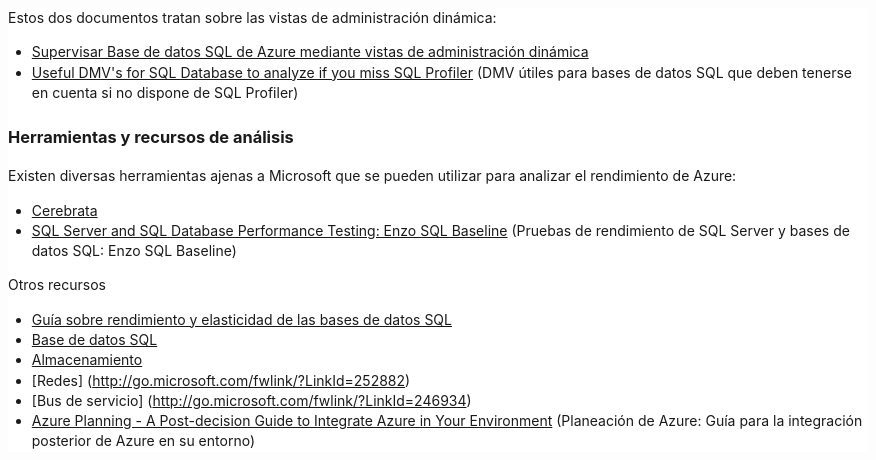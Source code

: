 Estos dos documentos tratan sobre las vistas de administración dinámica: 

* [Supervisar Base de datos SQL de Azure mediante vistas de administración dinámica](http://go.microsoft.com/fwlink/?LinkId=236195) 
* [Useful DMV's for SQL Database to analyze if you miss SQL Profiler](http://go.microsoft.com/fwlink/?LinkId=252879) (DMV útiles para bases de datos SQL que deben tenerse en cuenta si no dispone de SQL Profiler)

### Herramientas y recursos de análisis ###

Existen diversas herramientas ajenas a Microsoft que se pueden utilizar para analizar el rendimiento de Azure: 

- [Cerebrata](http://go.microsoft.com/fwlink/?LinkId=252880) 
- [SQL Server and SQL Database Performance Testing: Enzo SQL Baseline](http://enzosqlbaseline.codeplex.com/) (Pruebas de rendimiento de SQL Server y bases de datos SQL: Enzo SQL Baseline) 

Otros recursos 

* [Guía sobre rendimiento y elasticidad de las bases de datos SQL](http://go.microsoft.com/fwlink/?LinkID=252666) 
* [Base de datos SQL](http://go.microsoft.com/fwlink/?LinkId=246930) 
* [Almacenamiento](http://go.microsoft.com/fwlink/?LinkId=246933) 
* [Redes] (http://go.microsoft.com/fwlink/?LinkId=252882) 
* [Bus de servicio] (http://go.microsoft.com/fwlink/?LinkId=246934) 
* [Azure Planning - A Post-decision Guide to Integrate Azure in Your Environment](http://go.microsoft.com/fwlink/?LinkId=252884) (Planeación de Azure: Guía para la integración posterior de Azure en su entorno)



 
 